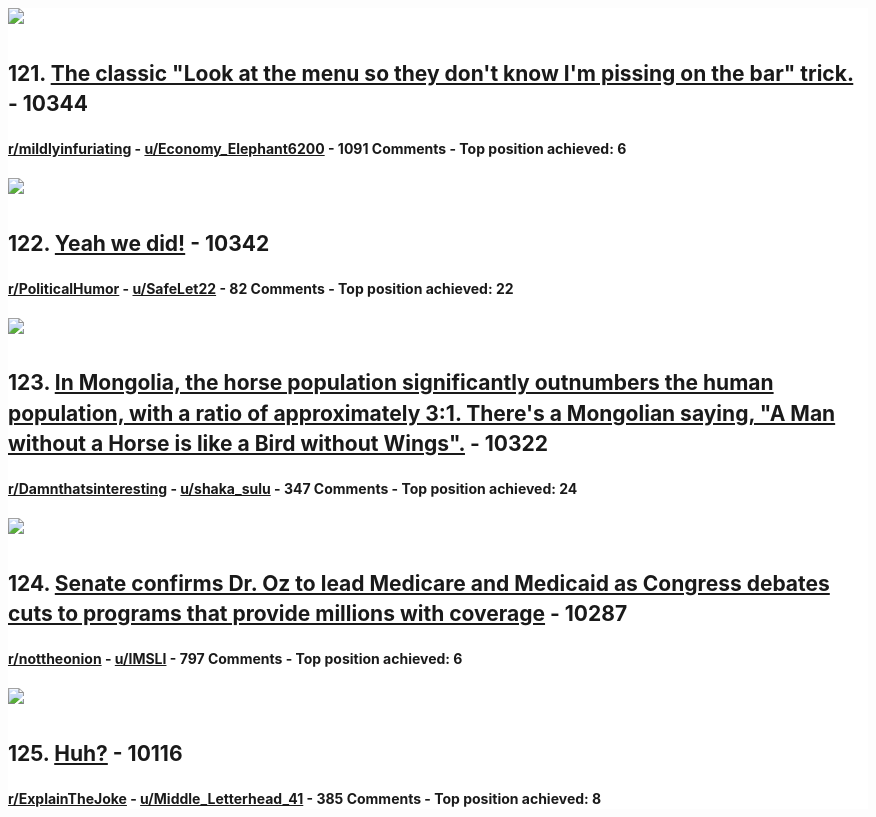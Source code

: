 <a href="https://v.redd.it/zg1yw9at9mse1"><img src="https://external-preview.redd.it/ZHZqNWpvN3Q5bXNlMQour3lNhohKeyuXSXo0z8sTcTw85D5XTWVpmIS0-B-0.png?width=140&amp;height=140&amp;crop=140:140,smart&amp;format=jpg&amp;v=enabled&amp;lthumb=true&amp;s=6ab1264de9620ea01f9100a81da0e5ff9ca0bb97"></img></a>

## 121. [The classic "Look at the menu so they don't know I'm pissing on the bar" trick.](http://reddit.com/r/mildlyinfuriating/comments/1jql9ku/the_classic_look_at_the_menu_so_they_dont_know_im/) - 10344
#### [r/mildlyinfuriating](http://reddit.com/r/mildlyinfuriating) - [u/Economy_Elephant6200](http://reddit.com/u/Economy_Elephant6200) - 1091 Comments - Top position achieved: 6

<a href="https://v.redd.it/bim4bh1m0nse1"><img src="https://external-preview.redd.it/dXE0YzNxeWwwbnNlMY-Nbo_wlLyoUvEWMLdywTI7gPH5KwhZPjl_PFEeMG1x.png?width=140&amp;height=140&amp;crop=140:140,smart&amp;format=jpg&amp;v=enabled&amp;lthumb=true&amp;s=d87480e3f190ab6c97c0e520f5abea3c0f902040"></img></a>

## 122. [Yeah we did!](http://reddit.com/r/PoliticalHumor/comments/1jqted7/yeah_we_did/) - 10342
#### [r/PoliticalHumor](http://reddit.com/r/PoliticalHumor) - [u/SafeLet22](http://reddit.com/u/SafeLet22) - 82 Comments - Top position achieved: 22

<a href="https://i.redd.it/wntulg33kose1.jpeg"><img src="https://a.thumbs.redditmedia.com/0kgZDUkt-TQKqzfYXoeqAmjBxYz6DIQVgKLnomp7eT8.jpg"></img></a>

## 123. [In Mongolia, the horse population significantly outnumbers the human population, with a ratio of approximately 3:1. There's a Mongolian saying, "A Man without a Horse is like a Bird without Wings".](http://reddit.com/r/Damnthatsinteresting/comments/1jq9mqe/in_mongolia_the_horse_population_significantly/) - 10322
#### [r/Damnthatsinteresting](http://reddit.com/r/Damnthatsinteresting) - [u/shaka_sulu](http://reddit.com/u/shaka_sulu) - 347 Comments - Top position achieved: 24

<a href="https://v.redd.it/flecjc4nvjse1"><img src="https://external-preview.redd.it/NzNzZGJmNG52anNlMSu0a7Ax1_8aSunlc78OptZtwQqGqm6jB33p2HlJJXeC.png?width=140&amp;height=140&amp;crop=140:140,smart&amp;format=jpg&amp;v=enabled&amp;lthumb=true&amp;s=a1df6a3b31c45779e1e16924ab2264bd9be0babc"></img></a>

## 124. [Senate confirms Dr. Oz to lead Medicare and Medicaid as Congress debates cuts to programs that provide millions with coverage](http://reddit.com/r/nottheonion/comments/1jqw2jp/senate_confirms_dr_oz_to_lead_medicare_and/) - 10287
#### [r/nottheonion](http://reddit.com/r/nottheonion) - [u/IMSLI](http://reddit.com/u/IMSLI) - 797 Comments - Top position achieved: 6

<a href="https://fortune.com/2025/04/03/senate-confirmation-dr-oz-medicare-medicaid-congress-cuts-health-care/"><img src="https://b.thumbs.redditmedia.com/b1xsin6g3a_DTG9qjxXDP-dUYlm3u0QT6S3ASHMvv8M.jpg"></img></a>

## 125. [Huh?](http://reddit.com/r/ExplainTheJoke/comments/1jqclxj/huh/) - 10116
#### [r/ExplainTheJoke](http://reddit.com/r/ExplainTheJoke) - [u/Middle_Letterhead_41](http://reddit.com/u/Middle_Letterhead_41) - 385 Comments - Top position achieved: 8
